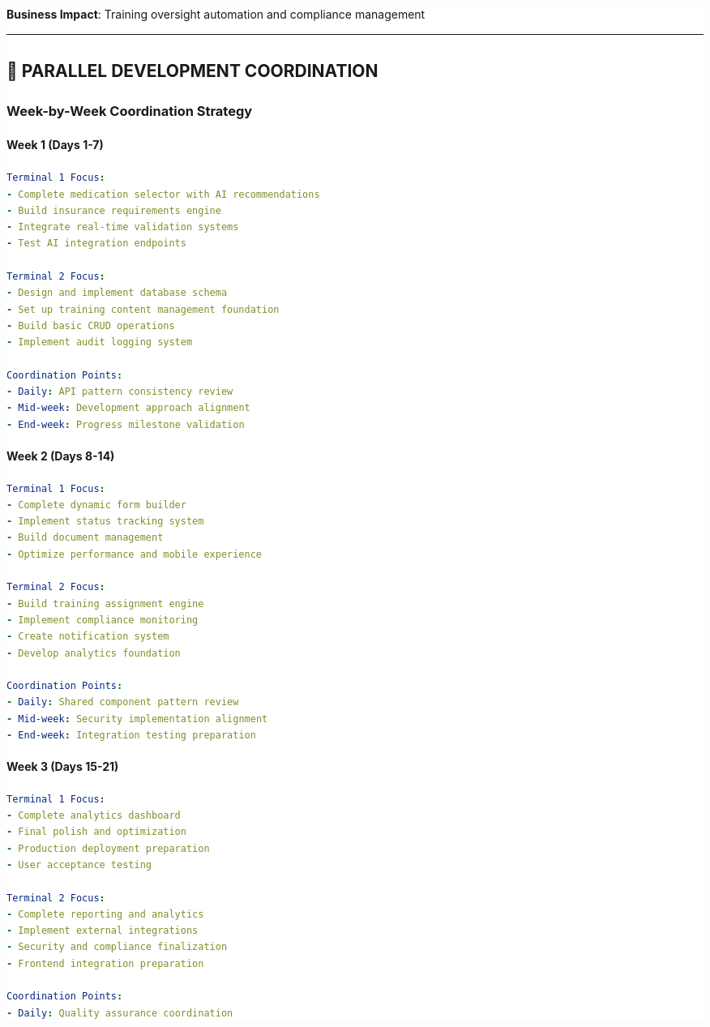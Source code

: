 **Business Impact**: Training oversight automation and compliance management

---

## 🔄 **PARALLEL DEVELOPMENT COORDINATION**

### **Week-by-Week Coordination Strategy**

#### **Week 1 (Days 1-7)**
```yaml
Terminal 1 Focus:
- Complete medication selector with AI recommendations
- Build insurance requirements engine
- Integrate real-time validation systems
- Test AI integration endpoints

Terminal 2 Focus:
- Design and implement database schema
- Set up training content management foundation
- Build basic CRUD operations
- Implement audit logging system

Coordination Points:
- Daily: API pattern consistency review
- Mid-week: Development approach alignment
- End-week: Progress milestone validation
```

#### **Week 2 (Days 8-14)**
```yaml
Terminal 1 Focus:
- Complete dynamic form builder
- Implement status tracking system
- Build document management
- Optimize performance and mobile experience

Terminal 2 Focus:
- Build training assignment engine
- Implement compliance monitoring
- Create notification system
- Develop analytics foundation

Coordination Points:
- Daily: Shared component pattern review
- Mid-week: Security implementation alignment
- End-week: Integration testing preparation
```

#### **Week 3 (Days 15-21)**
```yaml
Terminal 1 Focus:
- Complete analytics dashboard
- Final polish and optimization
- Production deployment preparation
- User acceptance testing

Terminal 2 Focus:
- Complete reporting and analytics
- Implement external integrations
- Security and compliance finalization
- Frontend integration preparation

Coordination Points:
- Daily: Quality assurance coordination
```
